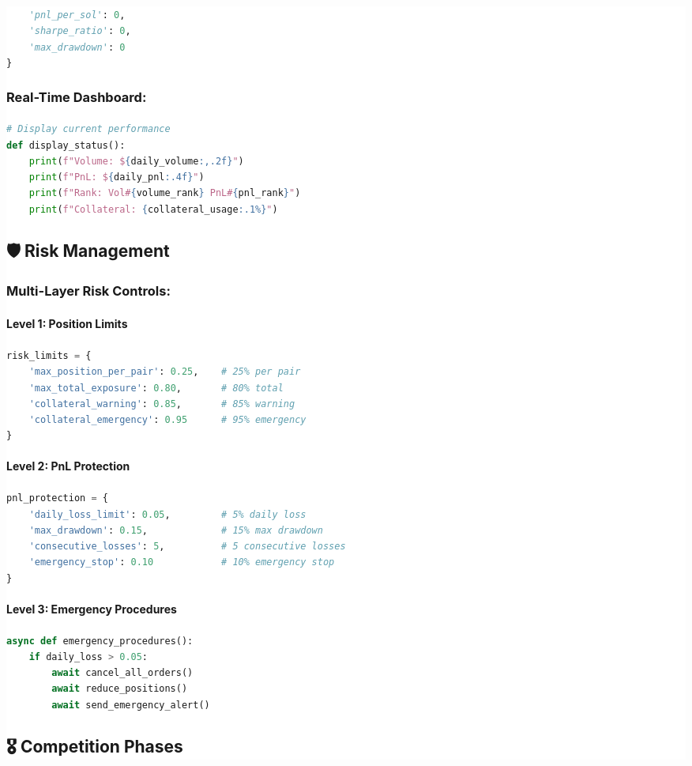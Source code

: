 ```python
    'pnl_per_sol': 0,
    'sharpe_ratio': 0,
    'max_drawdown': 0
}
```

### **Real-Time Dashboard:**
```python
# Display current performance
def display_status():
    print(f"Volume: ${daily_volume:,.2f}")
    print(f"PnL: ${daily_pnl:.4f}")
    print(f"Rank: Vol#{volume_rank} PnL#{pnl_rank}")
    print(f"Collateral: {collateral_usage:.1%}")
```

## 🛡️ Risk Management

### **Multi-Layer Risk Controls:**

#### **Level 1: Position Limits**
```python
risk_limits = {
    'max_position_per_pair': 0.25,    # 25% per pair
    'max_total_exposure': 0.80,       # 80% total
    'collateral_warning': 0.85,       # 85% warning
    'collateral_emergency': 0.95      # 95% emergency
}
```

#### **Level 2: PnL Protection**
```python
pnl_protection = {
    'daily_loss_limit': 0.05,         # 5% daily loss
    'max_drawdown': 0.15,             # 15% max drawdown
    'consecutive_losses': 5,          # 5 consecutive losses
    'emergency_stop': 0.10            # 10% emergency stop
}
```

#### **Level 3: Emergency Procedures**
```python
async def emergency_procedures():
    if daily_loss > 0.05:
        await cancel_all_orders()
        await reduce_positions()
        await send_emergency_alert()
```

## 🎖️ Competition Phases
